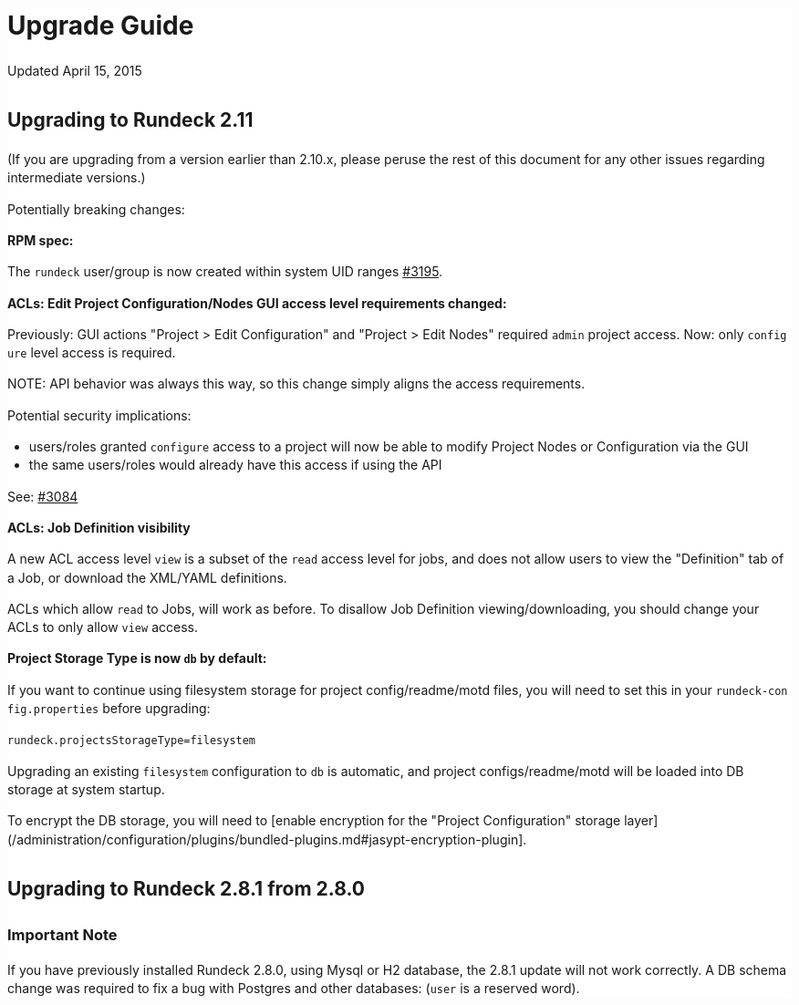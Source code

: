 # Upgrade Guide

Updated April 15, 2015

## Upgrading to Rundeck 2.11

(If you are upgrading from a version earlier than 2.10.x, please peruse the rest of this document for any other issues regarding intermediate versions.)

Potentially breaking changes:

**RPM spec:**

The `rundeck` user/group is now created within system UID ranges [#3195](https://github.com/rundeck/rundeck/pull/3195).

**ACLs: Edit Project Configuration/Nodes GUI access level requirements changed:**

Previously: GUI actions "Project > Edit Configuration" and "Project > Edit Nodes" required `admin` project access. Now: only `configure` level access is required.

NOTE: API behavior was always this way, so this change simply aligns the access requirements.

Potential security implications:

- users/roles granted `configure` access to a project will now be able to modify Project Nodes or Configuration via the GUI
- the same users/roles would already have this access if using the API

See: [#3084](https://github.com/rundeck/rundeck/pull/3084)

**ACLs: Job Definition visibility**

A new ACL access level `view` is a subset of the `read` access level for jobs, and does not allow users to view the "Definition" tab of a Job, or download the XML/YAML definitions.

ACLs which allow `read` to Jobs, will work as before. To disallow Job Definition viewing/downloading, you should change your ACLs to only allow `view` access.

**Project Storage Type is now `db` by default:**

If you want to continue using filesystem storage for project config/readme/motd files, you will need to set this in your `rundeck-config.properties` before upgrading:

    rundeck.projectsStorageType=filesystem

Upgrading an existing `filesystem` configuration to `db` is automatic, and project configs/readme/motd will be loaded into DB storage at system startup.

To encrypt the DB storage, you will need to [enable encryption for the "Project Configuration" storage layer](/administration/configuration/plugins/bundled-plugins.md#jasypt-encryption-plugin].

## Upgrading to Rundeck 2.8.1 from 2.8.0

### Important Note

If you have previously installed Rundeck 2.8.0, using Mysql or H2 database, the 2.8.1 update
will not work correctly. A DB schema change was required to fix a bug with Postgres and other databases:
(`user` is a reserved word).
